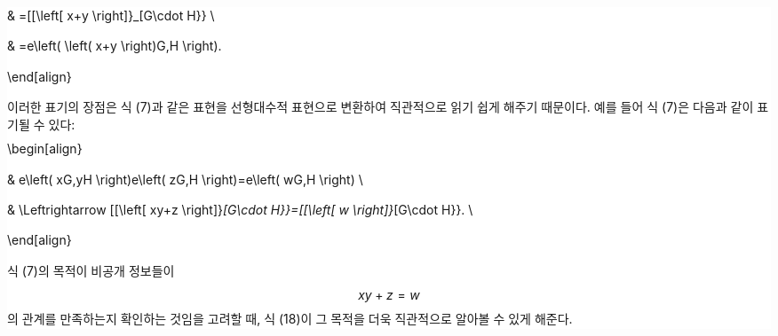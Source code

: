 & =[[\left[ x+y \right]}_[G\cdot H}} \\

& =e\left( \left( x+y \right)G,H \right).

\end[align}
$$$$


이러한 표기의 장점은 식 (7)과 같은 표현을 선형대수적 표현으로 변환하여 직관적으로 읽기 쉽게 해주기 때문이다. 예를 들어 식 (7)은 다음과 같이 표기될 수 있다:
$$$$
\begin[align}

& e\left( xG,yH \right)e\left( zG,H \right)=e\left( wG,H \right)
\\

& \Leftrightarrow [[\left[ xy+z \right]}_[G\cdot H}}=[[\left[ w
\right]}_[G\cdot H}}. \\

\end[align}
$$$$

식 (7)의 목적이 비공개 정보들이 $$xy+z=w$$의 관계를 만족하는지 확인하는 것임을 고려할 때, 식 (18)이 그 목적을 더욱 직관적으로 알아볼 수 있게 해준다.


[^1]: Pairing에는 $$ECC\left( x \right)$$와 $$ECC\left( y \right)$$만을 사용하여 $$ECC\left( x+y \right)$$를 계산해주는 기능은 없다. 이러한 기능이 지원되는 암호화를 동형암호 (homomorphic encryption)라 부른다.
[^2]: 타원 곡선의 점 덧셈의 구체적인 정의는 Wikipedia의 elliptic curve 문서에 잘 설명되어 있다. 링크: https://en.wikipedia.org/wiki/Elliptic_curve
[^3]: 이 문서에서 다루는 타원곡선은 affine 좌표계(coordinate system)라 불리는 $$\left( x,y \right)$$좌표계에서 표현되고 있다. 그러나 타원곡선을 표현하는 다른 좌표계도 존재한다. 대표적으로 projective 좌표계가 있는데, 이는 타원곡선상의 점을 $$\left( x,y,z \right)$$로 표현한다. Projective 좌표계에서는 $$O=\left( 0,1,0 \right)$$으로 표현 할 수 있다. 참고로 좌표계란 타원곡선을 표현하는 방법일 뿐, 좌표계를 변환한다고 해서 곡선의 모양이 변하지는 않는다.
[^4]: Discrete logarithm problem이란 $$y=[[g}^[x}}\bmod p$$에서 $$y$$와 $$g$$, $$p$$를 알 때 $$x$$를 찾는 문제이다. 이러한 문제는 수학적으로 어려운 문제로 잘 알려져 있다. ECC에서도 같은 용어가 사용되어, elliptic curve discrete logarithm problem (ECDLP)로 불리고 있다.
[^5]: Generator에 점 덧셈 연산을 반복적으로 수행하면 타원곡선상의 모든 점들이 생성된다.
[^6]: Pairing을 두 점의 내적(inner product)으로 표현하기도 한다.
[^7]: Weil pairing의 mapping rule은 D. Boneh와 M. Franklin의 2003년 논문인 "Identity-based encryption from the weil pairing"의 Appendix에 간결하게 설명되어 있다. 이 외의 다른 Pairing들도 Weil pairing과 최종 연산 방식만 다를 뿐 원리는 모두 같다. 그러므로 서로 변환 가능하다.
